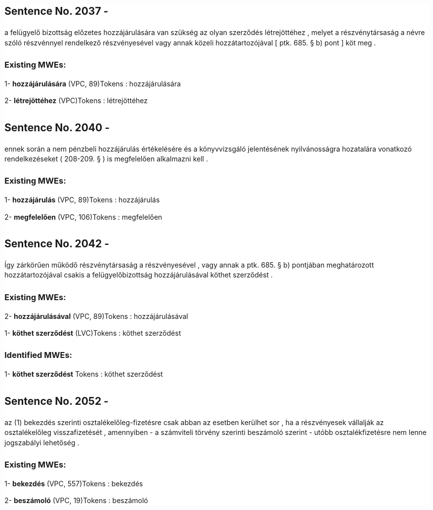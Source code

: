## Sentence No. 2037 - 
a felügyelő bizottság előzetes hozzájárulására van szükség az olyan szerződés létrejöttéhez , melyet a részvénytársaság a névre szóló részvénnyel rendelkező részvényesével vagy annak közeli hozzátartozójával [ ptk. 685. § b) pont ] köt meg . 
### Existing MWEs: 
1- **hozzájárulására** (VPC, 89)Tokens : 
hozzájárulására

2- **létrejöttéhez** (VPC)Tokens : 
létrejöttéhez

## Sentence No. 2040 - 
ennek során a nem pénzbeli hozzájárulás értékelésére és a könyvvizsgáló jelentésének nyilvánosságra hozatalára vonatkozó rendelkezéseket ( 208-209. § ) is megfelelően alkalmazni kell . 
### Existing MWEs: 
1- **hozzájárulás** (VPC, 89)Tokens : 
hozzájárulás

2- **megfelelően** (VPC, 106)Tokens : 
megfelelően

## Sentence No. 2042 - 
Így zárkörűen működő részvénytársaság a részvényesével , vagy annak a ptk. 685. § b) pontjában meghatározott hozzátartozójával csakis a felügyelőbizottság hozzájárulásával köthet szerződést . 
### Existing MWEs: 
2- **hozzájárulásával** (VPC, 89)Tokens : 
hozzájárulásával

1- **köthet szerződést** (LVC)Tokens : 
köthet
szerződést

### Identified MWEs: 
1- **köthet szerződést** Tokens : 
köthet
szerződést

## Sentence No. 2052 - 
az (1) bekezdés szerinti osztalékelőleg-fizetésre csak abban az esetben kerülhet sor , ha a részvényesek vállalják az osztalékelőleg visszafizetését , amennyiben - a számviteli törvény szerinti beszámoló szerint - utóbb osztalékfizetésre nem lenne jogszabályi lehetőség . 
### Existing MWEs: 
1- **bekezdés** (VPC, 557)Tokens : 
bekezdés

2- **beszámoló** (VPC, 19)Tokens : 
beszámoló

